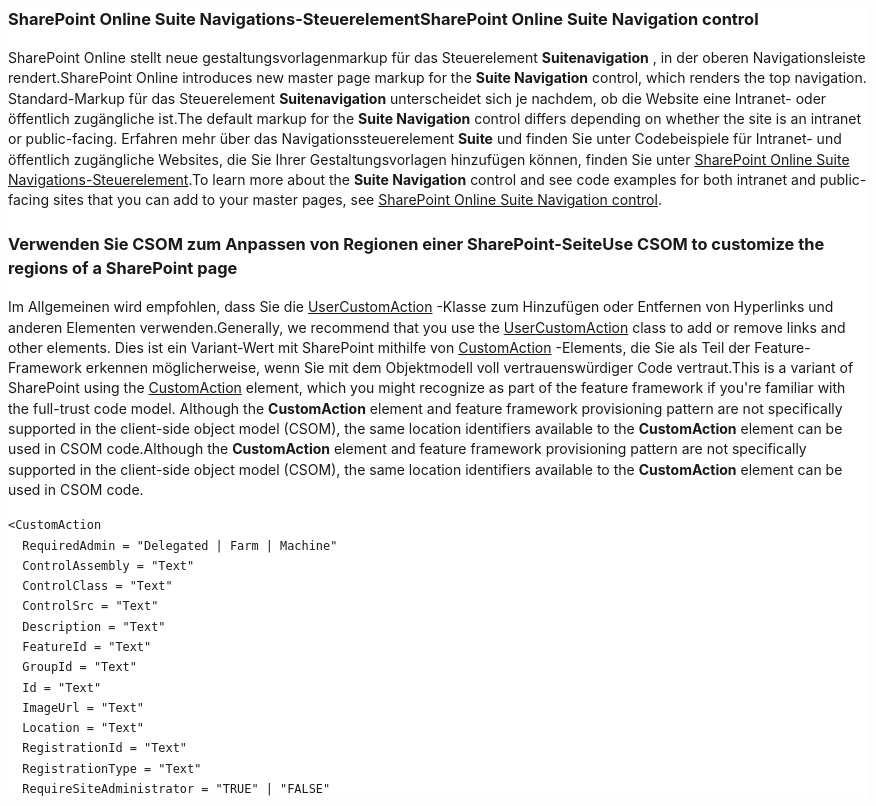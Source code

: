 ### <a name="sharepoint-online-suite-navigation-control"></a><span data-ttu-id="88467-304">SharePoint Online Suite Navigations-Steuerelement</span><span class="sxs-lookup"><span data-stu-id="88467-304">SharePoint Online Suite Navigation control</span></span>

<span data-ttu-id="88467-305">SharePoint Online stellt neue gestaltungsvorlagenmarkup für das Steuerelement **Suitenavigation** , in der oberen Navigationsleiste rendert.</span><span class="sxs-lookup"><span data-stu-id="88467-305">SharePoint Online introduces new master page markup for the  **Suite Navigation** control, which renders the top navigation.</span></span> <span data-ttu-id="88467-306">Standard-Markup für das Steuerelement **Suitenavigation** unterscheidet sich je nachdem, ob die Website eine Intranet- oder öffentlich zugängliche ist.</span><span class="sxs-lookup"><span data-stu-id="88467-306">The default markup for the **Suite Navigation** control differs depending on whether the site is an intranet or public-facing.</span></span> <span data-ttu-id="88467-307">Erfahren mehr über das Navigationssteuerelement **Suite** und finden Sie unter Codebeispiele für Intranet- und öffentlich zugängliche Websites, die Sie Ihrer Gestaltungsvorlagen hinzufügen können, finden Sie unter [SharePoint Online Suite Navigations-Steuerelement](http://msdn.microsoft.com/library/ba93e5c0-e591-48d0-a716-a08ec7ef6cea%28Office.15%29.aspx).</span><span class="sxs-lookup"><span data-stu-id="88467-307">To learn more about the **Suite Navigation** control and see code examples for both intranet and public-facing sites that you can add to your master pages, see [SharePoint Online Suite Navigation control](http://msdn.microsoft.com/library/ba93e5c0-e591-48d0-a716-a08ec7ef6cea%28Office.15%29.aspx).</span></span>

### <a name="use-csom-to-customize-the-regions-of-a-sharepoint-page"></a><span data-ttu-id="88467-308">Verwenden Sie CSOM zum Anpassen von Regionen einer SharePoint-Seite</span><span class="sxs-lookup"><span data-stu-id="88467-308">Use CSOM to customize the regions of a SharePoint page</span></span>

<span data-ttu-id="88467-309">Im Allgemeinen wird empfohlen, dass Sie die [UserCustomAction](https://msdn.microsoft.com/en-us/library/office/microsoft.sharepoint.client.usercustomaction.aspx) -Klasse zum Hinzufügen oder Entfernen von Hyperlinks und anderen Elementen verwenden.</span><span class="sxs-lookup"><span data-stu-id="88467-309">Generally, we recommend that you use the [UserCustomAction](https://msdn.microsoft.com/en-us/library/office/microsoft.sharepoint.client.usercustomaction.aspx) class to add or remove links and other elements.</span></span> <span data-ttu-id="88467-310">Dies ist ein Variant-Wert mit SharePoint mithilfe von [CustomAction](https://msdn.microsoft.com/en-us/library/office/ms460194.aspx) -Elements, die Sie als Teil der Feature-Framework erkennen möglicherweise, wenn Sie mit dem Objektmodell voll vertrauenswürdiger Code vertraut.</span><span class="sxs-lookup"><span data-stu-id="88467-310">This is a variant of SharePoint using the [CustomAction](https://msdn.microsoft.com/en-us/library/office/ms460194.aspx) element, which you might recognize as part of the feature framework if you're familiar with the full-trust code model.</span></span> <span data-ttu-id="88467-311">Although the **CustomAction** element and feature framework provisioning pattern are not specifically supported in the client-side object model (CSOM), the same location identifiers available to the **CustomAction** element can be used in CSOM code.</span><span class="sxs-lookup"><span data-stu-id="88467-311">Although the **CustomAction** element and feature framework provisioning pattern are not specifically supported in the client-side object model (CSOM), the same location identifiers available to the **CustomAction** element can be used in CSOM code.</span></span>

```
<CustomAction
  RequiredAdmin = "Delegated | Farm | Machine"
  ControlAssembly = "Text"
  ControlClass = "Text"
  ControlSrc = "Text"
  Description = "Text"
  FeatureId = "Text"
  GroupId = "Text"
  Id = "Text"
  ImageUrl = "Text"
  Location = "Text"
  RegistrationId = "Text"
  RegistrationType = "Text"
  RequireSiteAdministrator = "TRUE" | "FALSE"
```